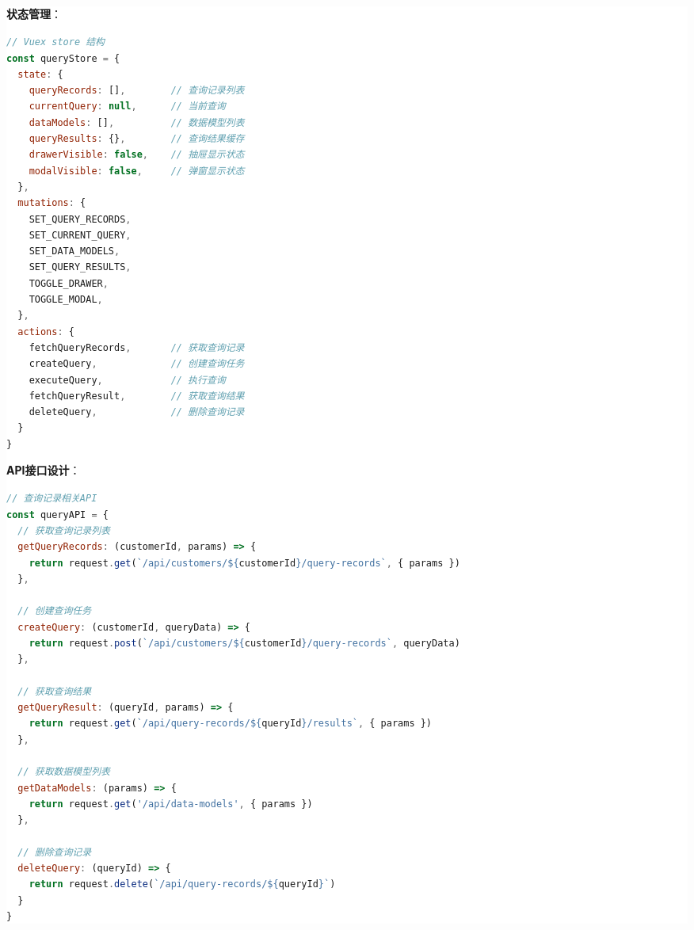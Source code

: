 **状态管理**：
```javascript
// Vuex store 结构
const queryStore = {
  state: {
    queryRecords: [],        // 查询记录列表
    currentQuery: null,      // 当前查询
    dataModels: [],          // 数据模型列表
    queryResults: {},        // 查询结果缓存
    drawerVisible: false,    // 抽屉显示状态
    modalVisible: false,     // 弹窗显示状态
  },
  mutations: {
    SET_QUERY_RECORDS,
    SET_CURRENT_QUERY,
    SET_DATA_MODELS,
    SET_QUERY_RESULTS,
    TOGGLE_DRAWER,
    TOGGLE_MODAL,
  },
  actions: {
    fetchQueryRecords,       // 获取查询记录
    createQuery,             // 创建查询任务
    executeQuery,            // 执行查询
    fetchQueryResult,        // 获取查询结果
    deleteQuery,             // 删除查询记录
  }
}
```

**API接口设计**：
```javascript
// 查询记录相关API
const queryAPI = {
  // 获取查询记录列表
  getQueryRecords: (customerId, params) => {
    return request.get(`/api/customers/${customerId}/query-records`, { params })
  },
  
  // 创建查询任务
  createQuery: (customerId, queryData) => {
    return request.post(`/api/customers/${customerId}/query-records`, queryData)
  },
  
  // 获取查询结果
  getQueryResult: (queryId, params) => {
    return request.get(`/api/query-records/${queryId}/results`, { params })
  },
  
  // 获取数据模型列表
  getDataModels: (params) => {
    return request.get('/api/data-models', { params })
  },
  
  // 删除查询记录
  deleteQuery: (queryId) => {
    return request.delete(`/api/query-records/${queryId}`)
  }
}
```
